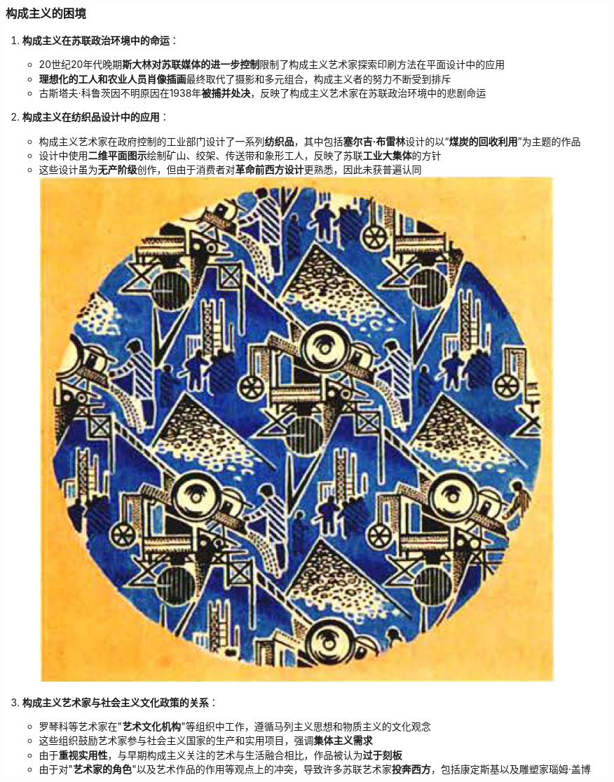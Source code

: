 ### 构成主义的困境
1. **构成主义在苏联政治环境中的命运**：
   - 20世纪20年代晚期**斯大林对苏联媒体的进一步控制**限制了构成主义艺术家探索印刷方法在平面设计中的应用
   - **理想化的工人和农业人员肖像插画**最终取代了摄影和多元组合，构成主义者的努力不断受到排斥
   - 古斯塔夫·科鲁茨因不明原因在1938年**被捕并处决**，反映了构成主义艺术家在苏联政治环境中的悲剧命运

2. **构成主义在纺织品设计中的应用**：
   - 构成主义艺术家在政府控制的工业部门设计了一系列**纺织品**，其中包括**塞尔吉·布雷林**设计的以“**煤炭的回收利用**”为主题的作品
   - 设计中使用**二维平面图示**绘制矿山、绞架、传送带和象形工人，反映了苏联**工业大集体**的方针
   - 这些设计虽为**无产阶级**创作，但由于消费者对**革命前西方设计**更熟悉，因此未获普遍认同
![](images/2023-12-18-01-44-21.png)

1. **构成主义艺术家与社会主义文化政策的关系**：
   - 罗琴科等艺术家在"**艺术文化机构**"等组织中工作，遵循马列主义思想和物质主义的文化观念
   - 这些组织鼓励艺术家参与社会主义国家的生产和实用项目，强调**集体主义需求**
   - 由于**重视实用性**，与早期构成主义关注的艺术与生活融合相比，作品被认为**过于刻板**
   - 由于对"**艺术家的角色**"以及艺术作品的作用等观点上的冲突，导致许多苏联艺术家**投奔西方**，包括康定斯基以及雕塑家瑙姆·盖博